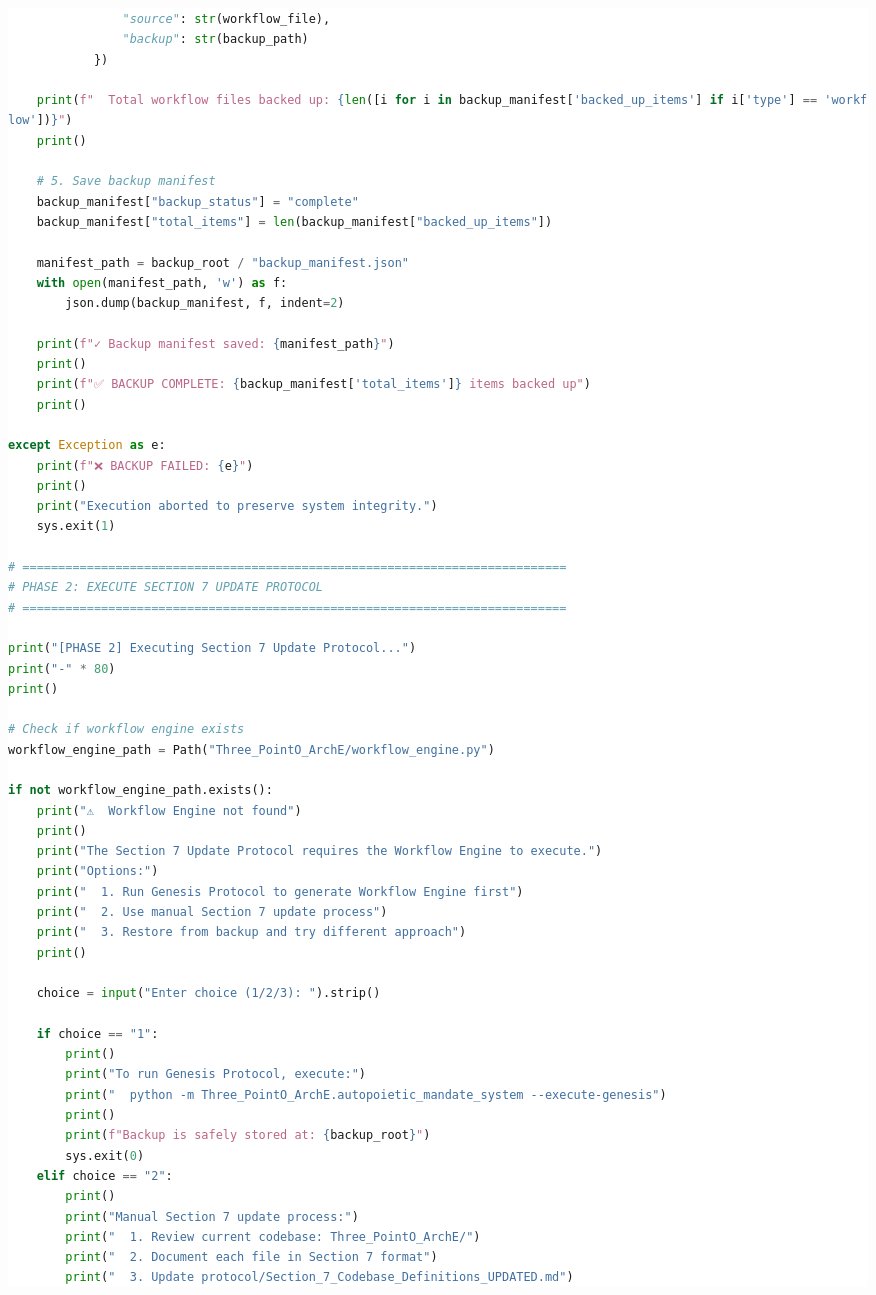 ```python
                "source": str(workflow_file),
                "backup": str(backup_path)
            })
    
    print(f"  Total workflow files backed up: {len([i for i in backup_manifest['backed_up_items'] if i['type'] == 'workflow'])}")
    print()
    
    # 5. Save backup manifest
    backup_manifest["backup_status"] = "complete"
    backup_manifest["total_items"] = len(backup_manifest["backed_up_items"])
    
    manifest_path = backup_root / "backup_manifest.json"
    with open(manifest_path, 'w') as f:
        json.dump(backup_manifest, f, indent=2)
    
    print(f"✓ Backup manifest saved: {manifest_path}")
    print()
    print(f"✅ BACKUP COMPLETE: {backup_manifest['total_items']} items backed up")
    print()

except Exception as e:
    print(f"❌ BACKUP FAILED: {e}")
    print()
    print("Execution aborted to preserve system integrity.")
    sys.exit(1)

# ============================================================================
# PHASE 2: EXECUTE SECTION 7 UPDATE PROTOCOL
# ============================================================================

print("[PHASE 2] Executing Section 7 Update Protocol...")
print("-" * 80)
print()

# Check if workflow engine exists
workflow_engine_path = Path("Three_PointO_ArchE/workflow_engine.py")

if not workflow_engine_path.exists():
    print("⚠️  Workflow Engine not found")
    print()
    print("The Section 7 Update Protocol requires the Workflow Engine to execute.")
    print("Options:")
    print("  1. Run Genesis Protocol to generate Workflow Engine first")
    print("  2. Use manual Section 7 update process")
    print("  3. Restore from backup and try different approach")
    print()
    
    choice = input("Enter choice (1/2/3): ").strip()
    
    if choice == "1":
        print()
        print("To run Genesis Protocol, execute:")
        print("  python -m Three_PointO_ArchE.autopoietic_mandate_system --execute-genesis")
        print()
        print(f"Backup is safely stored at: {backup_root}")
        sys.exit(0)
    elif choice == "2":
        print()
        print("Manual Section 7 update process:")
        print("  1. Review current codebase: Three_PointO_ArchE/")
        print("  2. Document each file in Section 7 format")
        print("  3. Update protocol/Section_7_Codebase_Definitions_UPDATED.md")
```